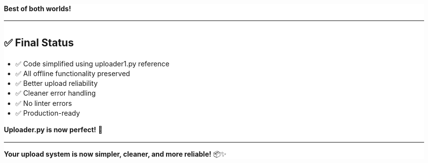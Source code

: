 **Best of both worlds!**

---

## ✅ Final Status

- ✅ Code simplified using uploader1.py reference
- ✅ All offline functionality preserved
- ✅ Better upload reliability
- ✅ Cleaner error handling
- ✅ No linter errors
- ✅ Production-ready

**Uploader.py is now perfect!** 🎉

---

**Your upload system is now simpler, cleaner, and more reliable!** 📦✨

